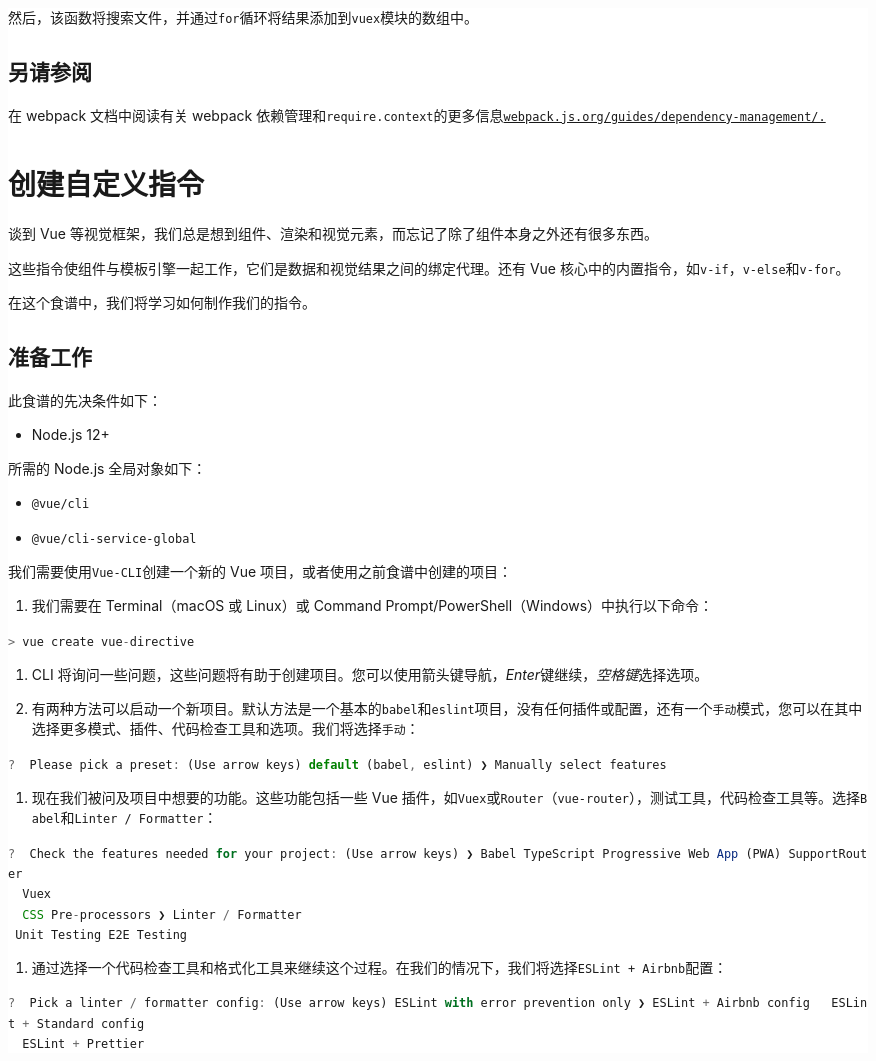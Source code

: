 然后，该函数将搜索文件，并通过`for`循环将结果添加到`vuex`模块的数组中。

## 另请参阅

在 webpack 文档中阅读有关 webpack 依赖管理和`require.context`的更多信息[`webpack.js.org/guides/dependency-management/.`](https://webpack.js.org/guides/dependency-management/)

# 创建自定义指令

谈到 Vue 等视觉框架，我们总是想到组件、渲染和视觉元素，而忘记了除了组件本身之外还有很多东西。

这些指令使组件与模板引擎一起工作，它们是数据和视觉结果之间的绑定代理。还有 Vue 核心中的内置指令，如`v-if`，`v-else`和`v-for`。

在这个食谱中，我们将学习如何制作我们的指令。

## 准备工作

此食谱的先决条件如下：

+   Node.js 12+

所需的 Node.js 全局对象如下：

+   `@vue/cli`

+   `@vue/cli-service-global`

我们需要使用`Vue-CLI`创建一个新的 Vue 项目，或者使用之前食谱中创建的项目：

1.  我们需要在 Terminal（macOS 或 Linux）或 Command Prompt/PowerShell（Windows）中执行以下命令：

```js
> vue create vue-directive
```

1.  CLI 将询问一些问题，这些问题将有助于创建项目。您可以使用箭头键导航，*Enter*键继续，*空格键*选择选项。

1.  有两种方法可以启动一个新项目。默认方法是一个基本的`babel`和`eslint`项目，没有任何插件或配置，还有一个`手动`模式，您可以在其中选择更多模式、插件、代码检查工具和选项。我们将选择`手动`：

```js
?  Please pick a preset: (Use arrow keys) default (babel, eslint) ❯ Manually select features  ‌
```

1.  现在我们被问及项目中想要的功能。这些功能包括一些 Vue 插件，如`Vuex`或`Router`（`vue-router`），测试工具，代码检查工具等。选择`Babel`和`Linter / Formatter`：

```js
?  Check the features needed for your project: (Use arrow keys) ❯ Babel TypeScript Progressive Web App (PWA) SupportRouter
  Vuex
  CSS Pre-processors ❯ Linter / Formatter
 Unit Testing E2E Testing
```

1.  通过选择一个代码检查工具和格式化工具来继续这个过程。在我们的情况下，我们将选择`ESLint + Airbnb`配置：

```js
?  Pick a linter / formatter config: (Use arrow keys) ESLint with error prevention only ❯ ESLint + Airbnb config   ESLint + Standard config 
  ESLint + Prettier
```
